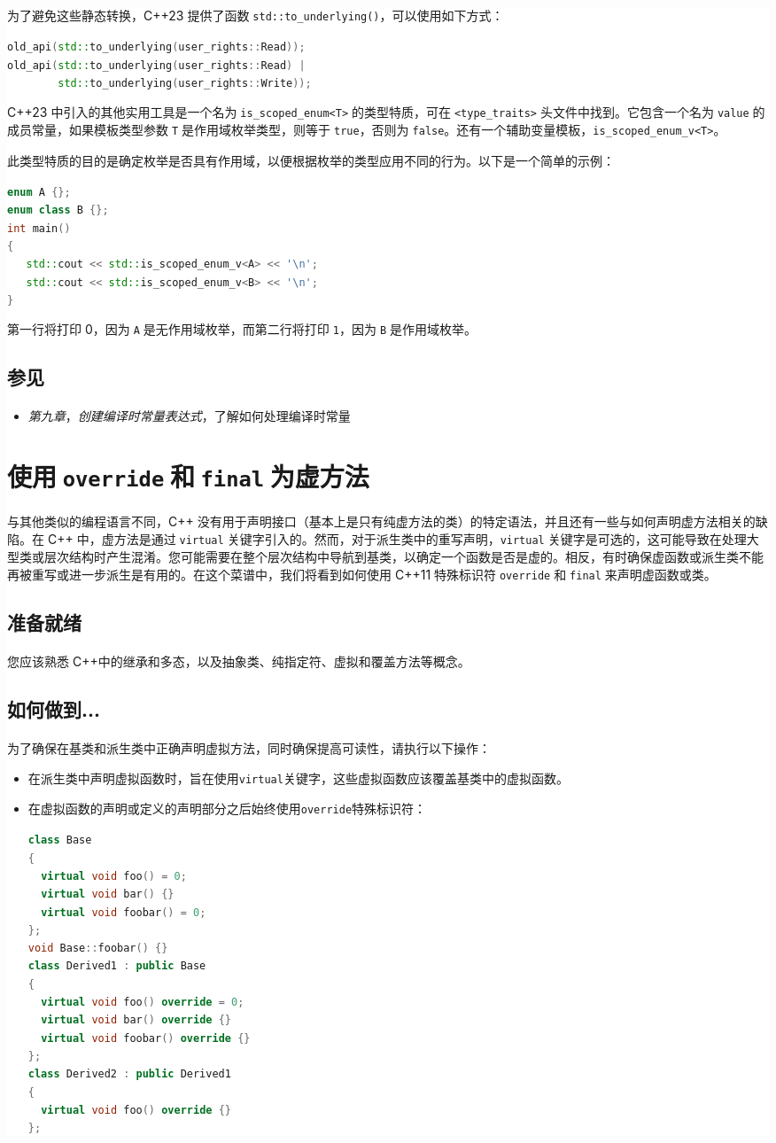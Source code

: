 为了避免这些静态转换，C++23 提供了函数 `std::to_underlying()`，可以使用如下方式：

```cpp
old_api(std::to_underlying(user_rights::Read));
old_api(std::to_underlying(user_rights::Read) | 
        std::to_underlying(user_rights::Write)); 
```

C++23 中引入的其他实用工具是一个名为 `is_scoped_enum<T>` 的类型特质，可在 `<type_traits>` 头文件中找到。它包含一个名为 `value` 的成员常量，如果模板类型参数 `T` 是作用域枚举类型，则等于 `true`，否则为 `false`。还有一个辅助变量模板，`is_scoped_enum_v<T>`。

此类型特质的目的是确定枚举是否具有作用域，以便根据枚举的类型应用不同的行为。以下是一个简单的示例：

```cpp
enum A {};
enum class B {};
int main()
{
   std::cout << std::is_scoped_enum_v<A> << '\n';
   std::cout << std::is_scoped_enum_v<B> << '\n';
} 
```

第一行将打印 0，因为 `A` 是无作用域枚举，而第二行将打印 `1`，因为 `B` 是作用域枚举。

## 参见

+   *第九章*，*创建编译时常量表达式*，了解如何处理编译时常量

# 使用 `override` 和 `final` 为虚方法

与其他类似的编程语言不同，C++ 没有用于声明接口（基本上是只有纯虚方法的类）的特定语法，并且还有一些与如何声明虚方法相关的缺陷。在 C++ 中，虚方法是通过 `virtual` 关键字引入的。然而，对于派生类中的重写声明，`virtual` 关键字是可选的，这可能导致在处理大型类或层次结构时产生混淆。您可能需要在整个层次结构中导航到基类，以确定一个函数是否是虚的。相反，有时确保虚函数或派生类不能再被重写或进一步派生是有用的。在这个菜谱中，我们将看到如何使用 C++11 特殊标识符 `override` 和 `final` 来声明虚函数或类。

## 准备就绪

您应该熟悉 C++中的继承和多态，以及抽象类、纯指定符、虚拟和覆盖方法等概念。

## 如何做到...

为了确保在基类和派生类中正确声明虚拟方法，同时确保提高可读性，请执行以下操作：

+   在派生类中声明虚拟函数时，旨在使用`virtual`关键字，这些虚拟函数应该覆盖基类中的虚拟函数。

+   在虚拟函数的声明或定义的声明部分之后始终使用`override`特殊标识符：

    ```cpp
    class Base
    {
      virtual void foo() = 0;
      virtual void bar() {}
      virtual void foobar() = 0;
    };
    void Base::foobar() {}
    class Derived1 : public Base
    {
      virtual void foo() override = 0;
      virtual void bar() override {}
      virtual void foobar() override {}
    };
    class Derived2 : public Derived1
    {
      virtual void foo() override {}
    }; 
    ```
